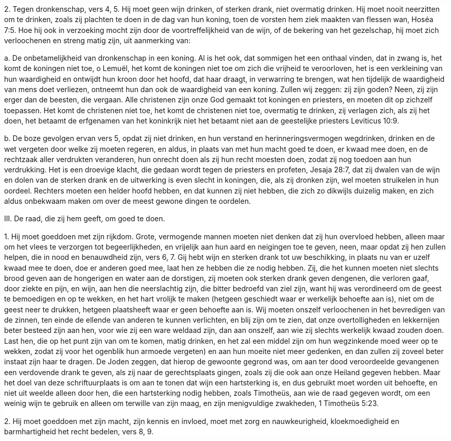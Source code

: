 2\. Tegen dronkenschap, vers 4, 5. Hij moet geen wijn drinken, of sterken drank, niet overmatig drinken. Hij moet nooit neerzitten om te drinken, zoals zij plachten te doen in de dag van hun koning, toen de vorsten hem ziek maakten van flessen wan, Hoséa 7:5. Hoe hij ook in verzoeking mocht zijn door de voortreffelijkheid van de wijn, of de bekering van het gezelschap, hij moet zich verloochenen en streng matig zijn, uit aanmerking van:

a. De onbetamelijkheid van dronkenschap in een koning. Al is het ook, dat sommigen het een onthaal vinden, dat in zwang is, het komt de koningen niet toe, o Lemuël, het komt de koningen niet toe om zich die vrijheid te veroorloven, het is een verkleining van hun waardigheid en ontwijdt hun kroon door het hoofd, dat haar draagt, in verwarring te brengen, wat hen tijdelijk de waardigheid van mens doet verliezen, ontneemt hun dan ook de waardigheid van een koning. Zullen wij zeggen: zij zijn goden? Neen, zij zijn erger dan de beesten, die vergaan. Alle christenen zijn onze God gemaakt tot koningen en priesters, en moeten dit op zichzelf toepassen. Het komt de christenen niet toe, het komt de christenen niet toe, overmatig te drinken, zij verlagen zich, als zij het doen, het betaamt de erfgenamen van het koninkrijk niet het betaamt niet aan de geestelijke priesters Leviticus 10:9.

b. De boze gevolgen ervan vers 5, opdat zij niet drinken, en hun verstand en herinneringsvermogen wegdrinken, drinken en de wet vergeten door welke zij moeten regeren, en aldus, in plaats van met hun macht goed te doen, er kwaad mee doen, en de rechtzaak aller verdrukten veranderen, hun onrecht doen als zij hun recht moesten doen, zodat zij nog toedoen aan hun verdrukking. Het is een droevige klacht, die gedaan wordt tegen de priesters en profeten, Jesaja 28:7, dat zij dwalen van de wijn en dolen van de sterken drank en de uitwerking is even slecht in koningen, die, als zij dronken zijn, wel moeten struikelen in hun oordeel. Rechters moeten een helder hoofd hebben, en dat kunnen zij niet hebben, die zich zo dikwijls duizelig maken, en zich aldus onbekwaam maken om over de meest gewone dingen te oordelen.

III. De raad, die zij hem geeft, om goed te doen.

1\. Hij moet goeddoen met zijn rijkdom. Grote, vermogende mannen moeten niet denken dat zij hun overvloed hebben, alleen maar om het vlees te verzorgen tot begeerlijkheden, en vrijelijk aan hun aard en neigingen toe te geven, neen, maar opdat zij hen zullen helpen, die in nood en benauwdheid zijn, vers 6, 7. Gij hebt wijn en sterken drank tot uw beschikking, in plaats nu van er uzelf kwaad mee te doen, doe er anderen goed mee, laat hen ze hebben die ze nodig hebben. Zij, die het kunnen moeten niet slechts brood geven aan de hongerigen en water aan de dorstigen, zij moeten ook sterken drank geven dengenen, die verloren gaaf, door ziekte en pijn, en wijn, aan hen die neerslachtig zijn, die bitter bedroefd van ziel zijn, want hij was verordineerd om de geest te bemoedigen en op te wekken, en het hart vrolijk te maken (hetgeen geschiedt waar er werkelijk behoefte aan is), niet om de geest neer te drukken, hetgeen plaatsheeft waar er geen behoefte aan is. Wij moeten onszelf verloochenen in het bevredigen van de zinnen, ten einde de ellende van anderen te kunnen verlichten, en blij zijn om te zien, dat onze overtolligheden en lekkernijen beter besteed zijn aan hen, voor wie zij een ware weldaad zijn, dan aan onszelf, aan wie zij slechts werkelijk kwaad zouden doen. Last hen, die op het punt zijn van om te komen, matig drinken, en het zal een middel zijn om hun wegzinkende moed weer op te wekken, zodat zij voor het ogenblik hun armoede vergeten) en aan hun moeite niet meer gedenken, en dan zullen zij zoveel beter instaat zijn haar te dragen. De Joden zeggen, dat hierop de gewoonte gegrond was, om aan ter dood veroordeelde gevangenen een verdovende drank te geven, als zij naar de gerechtsplaats gingen, zoals zij die ook aan onze Heiland gegeven hebben. Maar het doel van deze schriftuurplaats is om aan te tonen dat wijn een hartsterking is, en dus gebruikt moet worden uit behoefte, en niet uit weelde alleen door hen, die een hartsterking nodig hebben, zoals Timotheüs, aan wie de raad gegeven wordt, om een weinig wijn te gebruik en alleen om terwille van zijn maag, en zijn menigvuldige zwakheden, 1 Timotheüs 5:23.

2\. Hij moet goeddoen met zijn macht, zijn kennis en invloed, moet met zorg en nauwkeurigheid, kloekmoedigheid en barmhartigheid het recht bedelen, vers 8, 9.
